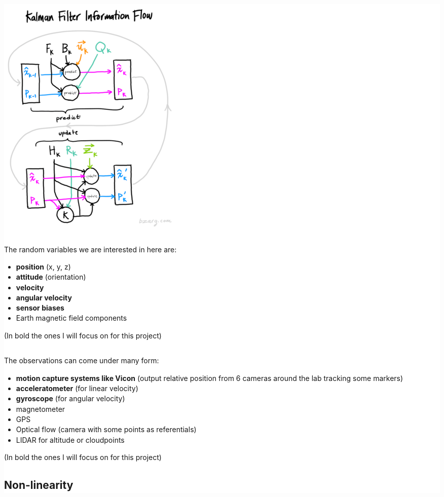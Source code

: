 ![Kalman filter flow](kalflow.png)

##

The random variables we are interested in here are:

* **position** (x, y, z)
* **attitude** (orientation)
* **velocity**
* **angular velocity**
* **sensor biases**
* Earth magnetic field components

(In bold the ones I will focus on for this project)

##

The observations can come under many form:

* **motion capture systems like Vicon** (output relative position from 6 cameras around the lab tracking some markers)
* **acceleratometer** (for linear velocity)
* **gyroscope** (for angular velocity)
* magnetometer
* GPS
* Optical flow (camera with some points as referentials)
* LIDAR for altitude or cloudpoints

(In bold the ones I will focus on for this project)

## Non-linearity
